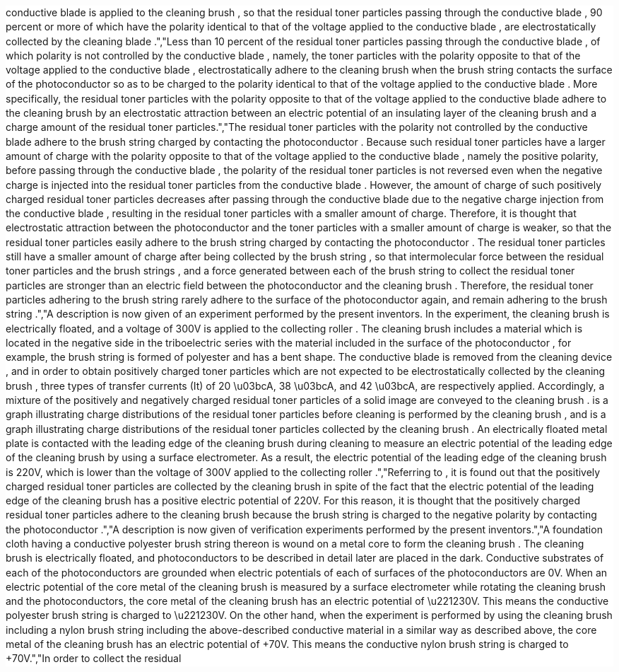 conductive blade  is applied to the cleaning brush , so that the residual toner particles passing through the conductive blade , 90 percent or more of which have the polarity identical to that of the voltage applied to the conductive blade , are electrostatically collected by the cleaning blade .","Less than 10 percent of the residual toner particles passing through the conductive blade , of which polarity is not controlled by the conductive blade , namely, the toner particles with the polarity opposite to that of the voltage applied to the conductive blade , electrostatically adhere to the cleaning brush  when the brush string  contacts the surface of the photoconductor  so as to be charged to the polarity identical to that of the voltage applied to the conductive blade . More specifically, the residual toner particles with the polarity opposite to that of the voltage applied to the conductive blade  adhere to the cleaning brush  by an electrostatic attraction between an electric potential of an insulating layer of the cleaning brush  and a charge amount of the residual toner particles.","The residual toner particles with the polarity not controlled by the conductive blade  adhere to the brush string  charged by contacting the photoconductor . Because such residual toner particles have a larger amount of charge with the polarity opposite to that of the voltage applied to the conductive blade , namely the positive polarity, before passing through the conductive blade , the polarity of the residual toner particles is not reversed even when the negative charge is injected into the residual toner particles from the conductive blade . However, the amount of charge of such positively charged residual toner particles decreases after passing through the conductive blade  due to the negative charge injection from the conductive blade , resulting in the residual toner particles with a smaller amount of charge. Therefore, it is thought that electrostatic attraction between the photoconductor  and the toner particles with a smaller amount of charge is weaker, so that the residual toner particles easily adhere to the brush string  charged by contacting the photoconductor . The residual toner particles still have a smaller amount of charge after being collected by the brush string , so that intermolecular force between the residual toner particles and the brush strings , and a force generated between each of the brush string  to collect the residual toner particles are stronger than an electric field between the photoconductor  and the cleaning brush . Therefore, the residual toner particles adhering to the brush string  rarely adhere to the surface of the photoconductor  again, and remain adhering to the brush string .","A description is now given of an experiment performed by the present inventors. In the experiment, the cleaning brush  is electrically floated, and a voltage of 300V is applied to the collecting roller . The cleaning brush  includes a material which is located in the negative side in the triboelectric series with the material included in the surface of the photoconductor , for example, the brush string  is formed of polyester and has a bent shape. The conductive blade  is removed from the cleaning device , and in order to obtain positively charged toner particles which are not expected to be electrostatically collected by the cleaning brush , three types of transfer currents (It) of 20 \u03bcA, 38 \u03bcA, and 42 \u03bcA, are respectively applied. Accordingly, a mixture of the positively and negatively charged residual toner particles of a solid image are conveyed to the cleaning brush .  is a graph illustrating charge distributions of the residual toner particles before cleaning is performed by the cleaning brush , and  is a graph illustrating charge distributions of the residual toner particles collected by the cleaning brush . An electrically floated metal plate is contacted with the leading edge of the cleaning brush  during cleaning to measure an electric potential of the leading edge of the cleaning brush  by using a surface electrometer. As a result, the electric potential of the leading edge of the cleaning brush  is 220V, which is lower than the voltage of 300V applied to the collecting roller .","Referring to , it is found out that the positively charged residual toner particles are collected by the cleaning brush  in spite of the fact that the electric potential of the leading edge of the cleaning brush  has a positive electric potential of 220V. For this reason, it is thought that the positively charged residual toner particles adhere to the cleaning brush  because the brush string  is charged to the negative polarity by contacting the photoconductor .","A description is now given of verification experiments performed by the present inventors.","A foundation cloth having a conductive polyester brush string thereon is wound on a metal core to form the cleaning brush . The cleaning brush  is electrically floated, and photoconductors  to be described in detail later are placed in the dark. Conductive substrates of each of the photoconductors are grounded when electric potentials of each of surfaces of the photoconductors are 0V. When an electric potential of the core metal of the cleaning brush  is measured by a surface electrometer while rotating the cleaning brush  and the photoconductors, the core metal of the cleaning brush  has an electric potential of \u221230V. This means the conductive polyester brush string is charged to \u221230V. On the other hand, when the experiment is performed by using the cleaning brush  including a nylon brush string including the above-described conductive material in a similar way as described above, the core metal of the cleaning brush  has an electric potential of +70V. This means the conductive nylon brush string is charged to +70V.","In order to collect the residual